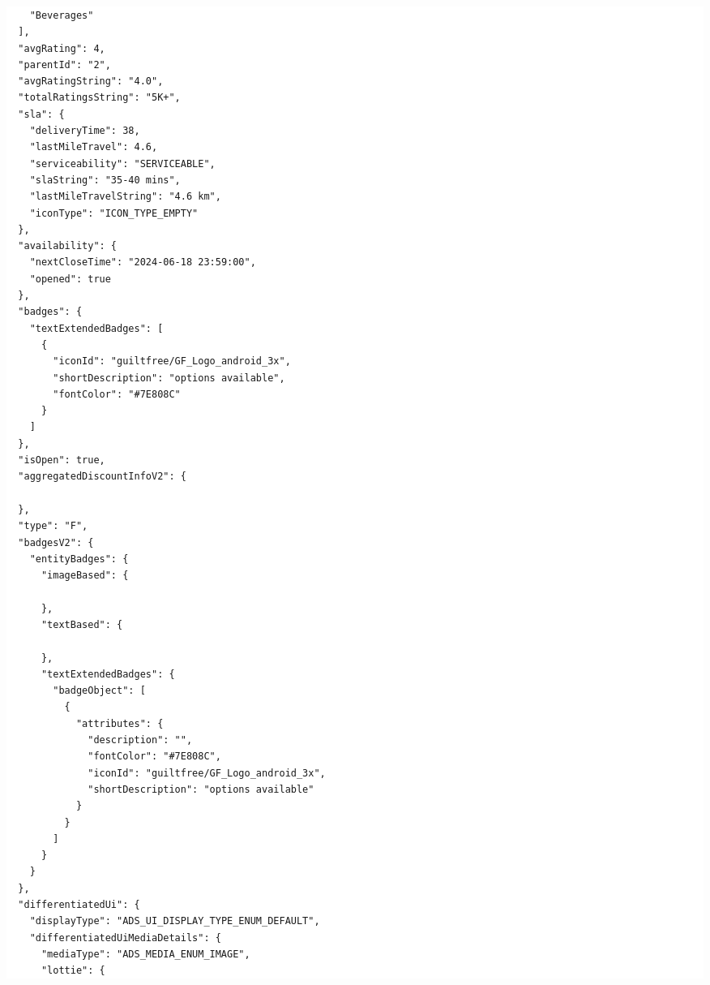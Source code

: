         "Beverages"
      ],
      "avgRating": 4,
      "parentId": "2",
      "avgRatingString": "4.0",
      "totalRatingsString": "5K+",
      "sla": {
        "deliveryTime": 38,
        "lastMileTravel": 4.6,
        "serviceability": "SERVICEABLE",
        "slaString": "35-40 mins",
        "lastMileTravelString": "4.6 km",
        "iconType": "ICON_TYPE_EMPTY"
      },
      "availability": {
        "nextCloseTime": "2024-06-18 23:59:00",
        "opened": true
      },
      "badges": {
        "textExtendedBadges": [
          {
            "iconId": "guiltfree/GF_Logo_android_3x",
            "shortDescription": "options available",
            "fontColor": "#7E808C"
          }
        ]
      },
      "isOpen": true,
      "aggregatedDiscountInfoV2": {
        
      },
      "type": "F",
      "badgesV2": {
        "entityBadges": {
          "imageBased": {
            
          },
          "textBased": {
            
          },
          "textExtendedBadges": {
            "badgeObject": [
              {
                "attributes": {
                  "description": "",
                  "fontColor": "#7E808C",
                  "iconId": "guiltfree/GF_Logo_android_3x",
                  "shortDescription": "options available"
                }
              }
            ]
          }
        }
      },
      "differentiatedUi": {
        "displayType": "ADS_UI_DISPLAY_TYPE_ENUM_DEFAULT",
        "differentiatedUiMediaDetails": {
          "mediaType": "ADS_MEDIA_ENUM_IMAGE",
          "lottie": {
            